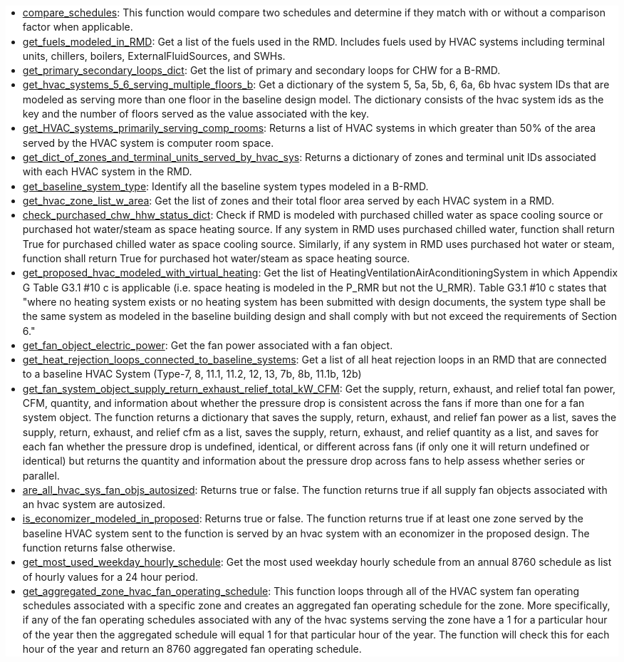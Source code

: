   * [compare_schedules](ruleset_functions/compare_schedules.md): This function would compare two schedules and determine if they match with or without a comparison factor when applicable.  
  * [get_fuels_modeled_in_RMD](ruleset_functions/get_fuels_modeled_in_RMD.md): Get a list of the fuels used in the RMD.  Includes fuels used by HVAC systems including terminal units, chillers, boilers, ExternalFluidSources, and SWHs.
  * [get_primary_secondary_loops_dict](ruleset_functions/get_primary_secondary_loops_dict.md): Get the list of primary and secondary loops for CHW for a B-RMD.
  * [get_hvac_systems_5_6_serving_multiple_floors_b](ruleset_functions/get_hvac_systems_5_6_serving_multiple_floors_b.md): Get a dictionary of the system 5, 5a, 5b, 6, 6a, 6b hvac system IDs that are modeled as serving more than one floor in the baseline design model.  The dictionary consists of the hvac system ids as the key and the number of floors served as the value associated with the key.
  * [get_HVAC_systems_primarily_serving_comp_rooms](ruleset_functions/get_HVAC_systems_primarily_serving_comp_rooms.md): Returns a list of HVAC systems in which greater than 50% of the area served by the HVAC system is computer room space.
  * [get_dict_of_zones_and_terminal_units_served_by_hvac_sys](ruleset_functions/get_dict_of_zones_and_terminal_units_served_by_hvac_sys.md): Returns a dictionary of zones and terminal unit IDs associated with each HVAC system in the RMD.
  * [get_baseline_system_type](ruleset_functions/get_baseline_system_types.md): Identify all the baseline system types modeled in a B-RMD.
  * [get_hvac_zone_list_w_area](ruleset_functions/get_hvac_zone_list_w_area.md): Get the list of zones and their total floor area served by each HVAC system in a RMD.
  * [check_purchased_chw_hhw_status_dict](ruleset_functions/check_purchased_chw_hhw_status_dict.md): Check if RMD is modeled with purchased chilled water as space cooling source or purchased hot water/steam as space heating source. If any system in RMD uses purchased chilled water, function shall return True for purchased chilled water as space cooling source. Similarly, if any system in RMD uses purchased hot water or steam, function shall return True for purchased hot water/steam as space heating source.
  * [get_proposed_hvac_modeled_with_virtual_heating](ruleset_functions/get_proposed_hvac_modeled_with_virtual_heating.md): Get the list of HeatingVentilationAirAconditioningSystem in which Appendix G Table G3.1 #10 c is applicable (i.e. space heating is modeled in the P_RMR but not the U_RMR).  Table G3.1 #10 c states that "where no heating system exists or no heating system has been submitted with design documents, the system type shall be the same system as modeled in the baseline building design and shall comply with but not exceed the requirements of Section 6."
  * [get_fan_object_electric_power](ruleset_functions/get_fan_object_electric_power.md): Get the fan power associated with a fan object.
  * [get_heat_rejection_loops_connected_to_baseline_systems](ruleset_functions/get_heat_rejection_loops_connected_to_baseline_systems.md): Get a list of all heat rejection loops in an RMD that are connected to a baseline HVAC System (Type-7, 8, 11.1, 11.2, 12, 13, 7b, 8b, 11.1b, 12b)
  * [get_fan_system_object_supply_return_exhaust_relief_total_kW_CFM](ruleset_functions/get_fan_system_object_supply_return_exhaust_relief_total_kW_CFM.md): Get the supply, return, exhaust, and relief total fan power, CFM, quantity, and information about whether the pressure drop is consistent across the fans if more than one for a fan system object.   The function returns a dictionary that saves the supply, return, exhaust, and relief fan power as a list, saves the supply, return, exhaust, and relief cfm as a list, saves the supply, return, exhaust, and relief quantity as a list, and saves for each fan whether the pressure drop is undefined, identical, or different across fans (if only one it will return undefined or identical) but returns the quantity and information about the pressure drop across fans to help assess whether series or parallel.
  * [are_all_hvac_sys_fan_objs_autosized](ruleset_functions/are_all_hvac_sys_fan_objs_autosized.md): Returns true or false. The function returns true if all supply fan objects associated with an hvac system are autosized.
  * [is_economizer_modeled_in_proposed](ruleset_functions/is_economizer_modeled_in_proposed.md): Returns true or false. The function returns true if at least one zone served by the baseline HVAC system sent to the function is served by an hvac system with an economizer in the proposed design. The function returns false otherwise.
  * [get_most_used_weekday_hourly_schedule](ruleset_functions/get_most_used_weekday_hourly_schedule.md): Get the most used weekday hourly schedule from an annual 8760 schedule as list of hourly values for a 24 hour period.
  * [get_aggregated_zone_hvac_fan_operating_schedule](ruleset_functions/get_aggregated_zone_hvac_fan_operating_schedule.md): This function loops through all of the HVAC system fan operating schedules associated with a specific zone and creates an aggregated fan operating schedule for the zone. More specifically, if any of the fan operating schedules associated with any of the hvac systems serving the zone have a 1 for a particular hour of the year then the aggregated schedule will equal 1 for that particular hour of the year. The function will check this for each hour of the year and return an 8760 aggregated fan operating schedule.